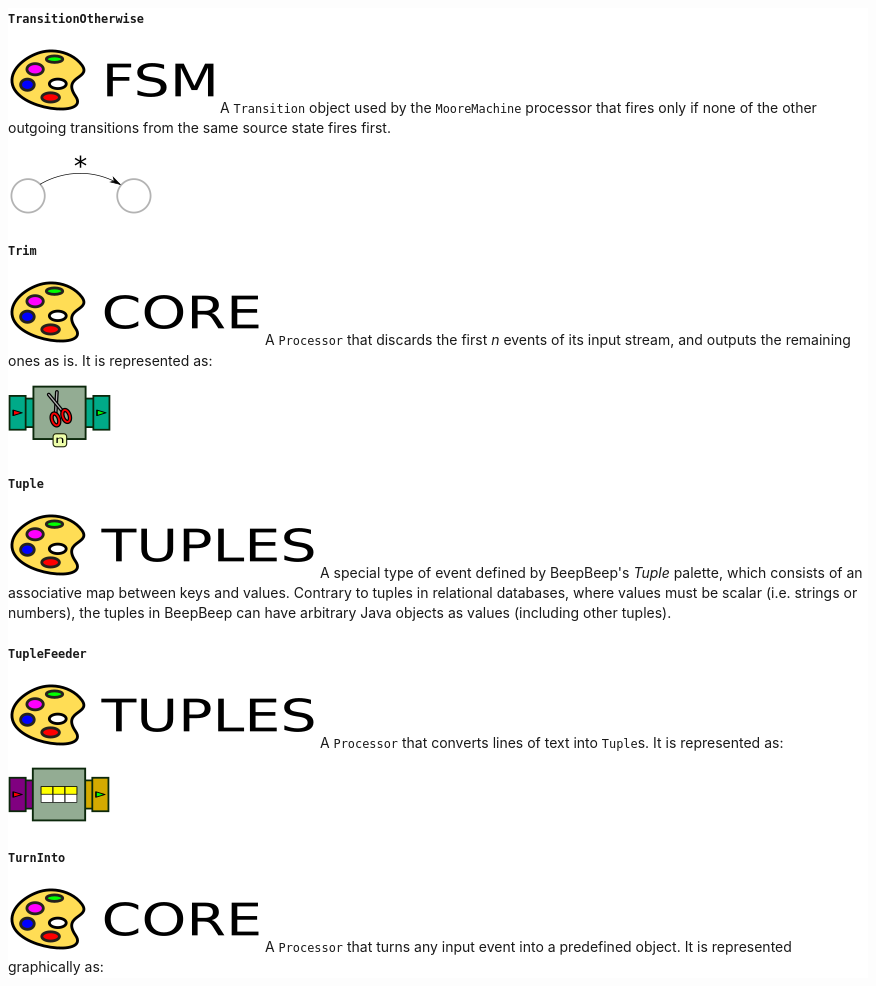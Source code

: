 #### `TransitionOtherwise`

![FSM](Palette-FSM.png) A `Transition` object used by the `MooreMachine` processor that fires only if none of the other outgoing transitions from the same source state fires first.

![TransitionOtherwise](images/fsm/TransitionOtherwise.png)

#### `Trim`

![Core](Palette-Core.png) A `Processor` that discards the first *n* events of its input stream, and outputs the remaining ones as is. It is represented as:

![Trim](images/tmf/Trim.png)

#### `Tuple`

![Tuples](Palette-Tuples.png) A special type of event defined by BeepBeep's *Tuple* palette, which consists of an associative map between keys and values. Contrary to tuples in relational databases, where values must be scalar (i.e. strings or numbers), the tuples in BeepBeep can have arbitrary Java objects as values (including other tuples).

#### `TupleFeeder`

![Tuples](Palette-Tuples.png) A `Processor` that converts lines of text into `Tuple`s. It is represented as:

![TupleFeeder](images/other/TupleFeeder.png)

#### `TurnInto`

![Core](Palette-Core.png) A `Processor` that turns any input event into a predefined object. It is represented graphically as:
